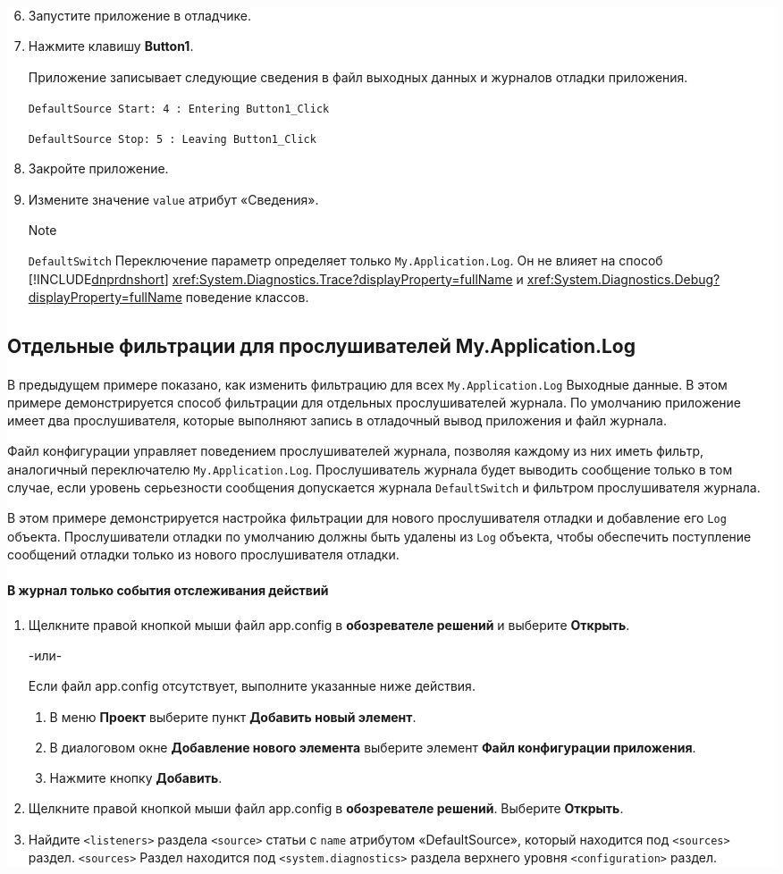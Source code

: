 6.  Запустите приложение в отладчике.  
  
7.  Нажмите клавишу **Button1**.  
  
     Приложение записывает следующие сведения в файл выходных данных и журналов отладки приложения.  
  
     `DefaultSource Start: 4 : Entering Button1_Click`  
  
     `DefaultSource Stop: 5 : Leaving Button1_Click`  
  
8.  Закройте приложение.  
  
9. Измените значение `value` атрибут «Сведения».  
  
    > [!NOTE]
    >   `DefaultSwitch` Переключение параметр определяет только `My.Application.Log`. Он не влияет на способ [!INCLUDE[dnprdnshort](../../../../csharp/getting-started/includes/dnprdnshort_md.md)] <xref:System.Diagnostics.Trace?displayProperty=fullName> и <xref:System.Diagnostics.Debug?displayProperty=fullName> поведение классов.  
  
## <a name="individual-filtering-for-myapplicationlog-listeners"></a>Отдельные фильтрации для прослушивателей My.Application.Log  
 В предыдущем примере показано, как изменить фильтрацию для всех `My.Application.Log` Выходные данные. В этом примере демонстрируется способ фильтрации для отдельных прослушивателей журнала. По умолчанию приложение имеет два прослушивателя, которые выполняют запись в отладочный вывод приложения и файл журнала.  
  
 Файл конфигурации управляет поведением прослушивателей журнала, позволяя каждому из них иметь фильтр, аналогичный переключателю `My.Application.Log`. Прослушиватель журнала будет выводить сообщение только в том случае, если уровень серьезности сообщения допускается журнала `DefaultSwitch` и фильтром прослушивателя журнала.  
  
 В этом примере демонстрируется настройка фильтрации для нового прослушивателя отладки и добавление его `Log` объекта. Прослушиватели отладки по умолчанию должны быть удалены из `Log` объекта, чтобы обеспечить поступление сообщений отладки только из нового прослушивателя отладки.  
  
#### <a name="to-log-only-activity-tracing-events"></a>В журнал только события отслеживания действий  
  
1.  Щелкните правой кнопкой мыши файл app.config в **обозревателе решений** и выберите **Открыть**.  
  
     -или-  
  
     Если файл app.config отсутствует, выполните указанные ниже действия.  
  
    1.  В меню **Проект** выберите пункт **Добавить новый элемент**.  
  
    2.  В диалоговом окне **Добавление нового элемента** выберите элемент **Файл конфигурации приложения**.  
  
    3.  Нажмите кнопку **Добавить**.  
  
2.  Щелкните правой кнопкой мыши файл app.config в **обозревателе решений**. Выберите **Открыть**.  
  
3.  Найдите `<listeners>` раздела `<source>` статьи с `name` атрибутом «DefaultSource», который находится под `<sources>` раздел.  `<sources>` Раздел находится под `<system.diagnostics>` раздела верхнего уровня `<configuration>` раздел.  
  